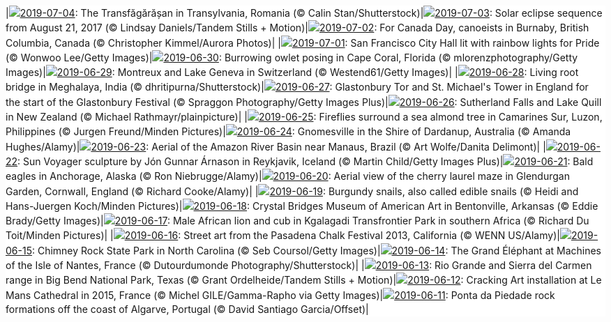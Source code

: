 |![](https://bing.com/th?id=OHR.Transfagarasan_EN-US6188465843_UHD.jpg&w=384)[2019-07-04](https://bing.com/th?id=OHR.Transfagarasan_EN-US6188465843_UHD.jpg): The Transfăgărășan in Transylvania, Romania (© Calin Stan/Shutterstock)|![](https://bing.com/th?id=OHR.BailysBeads_EN-US6110016716_UHD.jpg&w=384)[2019-07-03](https://bing.com/th?id=OHR.BailysBeads_EN-US6110016716_UHD.jpg): Solar eclipse sequence from August 21, 2017 (© Lindsay Daniels/Tandem Stills + Motion)|![](https://bing.com/th?id=OHR.CanadaDayCanoeing_EN-US6034630534_UHD.jpg&w=384)[2019-07-02](https://bing.com/th?id=OHR.CanadaDayCanoeing_EN-US6034630534_UHD.jpg): For Canada Day, canoeists in Burnaby, British Columbia, Canada (© Christopher Kimmel/Aurora Photos)|
|![](https://bing.com/th?id=OHR.Pride2019_EN-US5957966998_UHD.jpg&w=384)[2019-07-01](https://bing.com/th?id=OHR.Pride2019_EN-US5957966998_UHD.jpg): San Francisco City Hall lit with rainbow lights for Pride (© Wonwoo Lee/Getty Images)|![](https://bing.com/th?id=OHR.BurrowingOwlet_EN-US5825222069_UHD.jpg&w=384)[2019-06-30](https://bing.com/th?id=OHR.BurrowingOwlet_EN-US5825222069_UHD.jpg): Burrowing owlet posing in Cape Coral, Florida (© mlorenzphotography/Getty Images)|![](https://bing.com/th?id=OHR.Montreux_EN-US5652122855_UHD.jpg&w=384)[2019-06-29](https://bing.com/th?id=OHR.Montreux_EN-US5652122855_UHD.jpg): Montreux and Lake Geneva in Switzerland (© Westend61/Getty Images)|
|![](https://bing.com/th?id=OHR.RootBridge_EN-US5546496960_UHD.jpg&w=384)[2019-06-28](https://bing.com/th?id=OHR.RootBridge_EN-US5546496960_UHD.jpg): Living root bridge in Meghalaya, India (© dhritipurna/Shutterstock)|![](https://bing.com/th?id=OHR.GlastonburyTor_EN-US5410294627_UHD.jpg&w=384)[2019-06-27](https://bing.com/th?id=OHR.GlastonburyTor_EN-US5410294627_UHD.jpg): Glastonbury Tor and St. Michael's Tower in England for the start of the Glastonbury Festival (© Spraggon Photography/Getty Images Plus)|![](https://bing.com/th?id=OHR.SutherlandFalls_EN-US5254268111_UHD.jpg&w=384)[2019-06-26](https://bing.com/th?id=OHR.SutherlandFalls_EN-US5254268111_UHD.jpg): Sutherland Falls and Lake Quill in New Zealand (© Michael Rathmayr/plainpicture)|
|![](https://bing.com/th?id=OHR.PhilippinesFirefly_EN-US5113207566_UHD.jpg&w=384)[2019-06-25](https://bing.com/th?id=OHR.PhilippinesFirefly_EN-US5113207566_UHD.jpg): Fireflies surround a sea almond tree in Camarines Sur, Luzon, Philippines (© Jurgen Freund/Minden Pictures)|![](https://bing.com/th?id=OHR.Gnomesville_EN-US4972983987_UHD.jpg&w=384)[2019-06-24](https://bing.com/th?id=OHR.Gnomesville_EN-US4972983987_UHD.jpg): Gnomesville in the Shire of Dardanup, Australia (© Amanda Hughes/Alamy)|![](https://bing.com/th?id=OHR.ManausBasin_EN-US4418838752_UHD.jpg&w=384)[2019-06-23](https://bing.com/th?id=OHR.ManausBasin_EN-US4418838752_UHD.jpg): Aerial of the Amazon River Basin near Manaus, Brazil (© Art Wolfe/Danita Delimont)|
|![](https://bing.com/th?id=OHR.SunVoyager_EN-US4292483884_UHD.jpg&w=384)[2019-06-22](https://bing.com/th?id=OHR.SunVoyager_EN-US4292483884_UHD.jpg): Sun Voyager sculpture by Jón Gunnar Árnason in Reykjavik, Iceland (© Martin Child/Getty Images Plus)|![](https://bing.com/th?id=OHR.AlaskaEagle_EN-US3628054504_UHD.jpg&w=384)[2019-06-21](https://bing.com/th?id=OHR.AlaskaEagle_EN-US3628054504_UHD.jpg): Bald eagles in Anchorage, Alaska (© Ron Niebrugge/Alamy)|![](https://bing.com/th?id=OHR.CherryLaurelMaze_EN-US3512647724_UHD.jpg&w=384)[2019-06-20](https://bing.com/th?id=OHR.CherryLaurelMaze_EN-US3512647724_UHD.jpg): Aerial view of the cherry laurel maze in Glendurgan Garden, Cornwall, England (© Richard Cooke/Alamy)|
|![](https://bing.com/th?id=OHR.HelixPomatia_EN-US3386213495_UHD.jpg&w=384)[2019-06-19](https://bing.com/th?id=OHR.HelixPomatia_EN-US3386213495_UHD.jpg): Burgundy snails, also called edible snails (© Heidi and Hans-Juergen Koch/Minden Pictures)|![](https://bing.com/th?id=OHR.CrystalBridges_EN-US3284594131_UHD.jpg&w=384)[2019-06-18](https://bing.com/th?id=OHR.CrystalBridges_EN-US3284594131_UHD.jpg): Crystal Bridges Museum of American Art in Bentonville, Arkansas (© Eddie Brady/Getty Images)|![](https://bing.com/th?id=OHR.PantheraLeoDad_EN-US3182634358_UHD.jpg&w=384)[2019-06-17](https://bing.com/th?id=OHR.PantheraLeoDad_EN-US3182634358_UHD.jpg): Male African lion and cub in Kgalagadi Transfrontier Park in southern Africa (© Richard Du Toit/Minden Pictures)|
|![](https://bing.com/th?id=OHR.ChalkArt_EN-US3110857931_UHD.jpg&w=384)[2019-06-16](https://bing.com/th?id=OHR.ChalkArt_EN-US3110857931_UHD.jpg): Street art from the Pasadena Chalk Festival 2013, California (© WENN US/Alamy)|![](https://bing.com/th?id=OHR.ChimneyRock_EN-US3030388091_UHD.jpg&w=384)[2019-06-15](https://bing.com/th?id=OHR.ChimneyRock_EN-US3030388091_UHD.jpg): Chimney Rock State Park in North Carolina (© Seb Coursol/Getty Images)|![](https://bing.com/th?id=OHR.MachineElephant_EN-US2606847805_UHD.jpg&w=384)[2019-06-14](https://bing.com/th?id=OHR.MachineElephant_EN-US2606847805_UHD.jpg): The Grand Éléphant at Machines of the Isle of Nantes, France (© Dutourdumonde Photography/Shutterstock)|
|![](https://bing.com/th?id=OHR.RioGrande_EN-US2523655802_UHD.jpg&w=384)[2019-06-13](https://bing.com/th?id=OHR.RioGrande_EN-US2523655802_UHD.jpg): Rio Grande and Sierra del Carmen range in Big Bend National Park, Texas (© Grant Ordelheide/Tandem Stills + Motion)|![](https://bing.com/th?id=OHR.CrackingArt_EN-US2386428540_UHD.jpg&w=384)[2019-06-12](https://bing.com/th?id=OHR.CrackingArt_EN-US2386428540_UHD.jpg): Cracking Art installation at Le Mans Cathedral in 2015, France (© Michel GILE/Gamma-Rapho via Getty Images)|![](https://bing.com/th?id=OHR.PontadaPiedade_EN-US2259458869_UHD.jpg&w=384)[2019-06-11](https://bing.com/th?id=OHR.PontadaPiedade_EN-US2259458869_UHD.jpg): Ponta da Piedade rock formations off the coast of Algarve, Portugal (© David Santiago Garcia/Offset)|